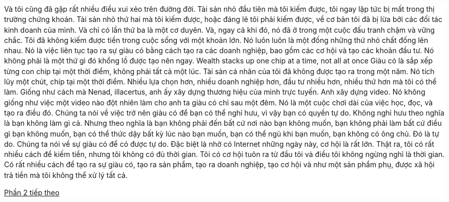 Và tôi cũng đã gặp rất nhiều điều xui xẻo trên đường đời. Tài sản nhỏ đầu tiên mà tôi kiếm được, tôi ngay lập tức bị mất trong thị trường chứng khoán. Tài sản nhỏ thứ hai mà tôi kiếm được, hoặc đáng lẽ tôi phải kiếm được, về cơ bản tôi đã bị lừa bởi các đối tác kinh doanh của mình. Và chỉ có lần thứ ba là một cơ duyên.
Và, ngay cả khi đó, nó đã ở trong một cuộc đấu tranh chậm và vững chắc. Tôi đã không kiếm được tiền trong cuộc sống với một khoản lớn. Nó luôn luôn là một đống những thứ nhỏ chất đống lên nhau. Nó là việc liên tục tạo ra sự giàu có bằng cách tạo ra các doanh nghiệp, bao gồm các cơ hội và tạo các khoản đầu tư. Nó không phải là một thứ gì đó khổng lồ được tạo nên ngay.
Wealth stacks up one chip at a time, not all at once
Giàu có là sắp xếp từng con chíp tại một thời điểm, không phải tất cả một lúc.
Tài sản cá nhân của tôi đã không được tạo ra trong một năm. Nó tích lũy một chút, chíp tại một thời điểm. Nhiều lựa chọn hơn, nhiều doanh nghiệp hơn, đầu tư nhiều hơn, nhiều thứ hơn mà tôi có thể làm.
Giống như cách mà Nenad, illacertus, anh ấy xây dựng thương hiệu của mình trực tuyến. Anh xây dựng video. Nó không giống như việc một video nào đột nhiên làm cho anh ta giàu có chỉ sau một đêm. Nó là một cuộc chơi dài của việc học, đọc, và tạo ra điều đó.
Chúng ta nói về việc trở nên giàu có để bạn có thể nghỉ hưu, vì vậy bạn có quyền tự do. Không nghỉ hưu theo nghĩa là bạn không làm gì cả. Nhưng theo nghĩa là bạn không phải đến bất cứ nơi nào bạn không muốn, bạn không phải làm bất cứ điều gì bạn không muốn, bạn có thể thức dậy bất kỳ lúc nào bạn muốn, bạn có thể ngủ khi bạn muốn, bạn không có ông chủ. Đó là tự do.
Chúng ta nói về sự giàu có để có được tự do. Đặc biệt là nhờ có Internet những ngày này, cơ hội là rất lớn. Thật ra, tôi có rất nhiều cách để kiếm tiền, nhưng tôi không có đủ thời gian. Tôi có cơ hội tuôn ra từ đầu tôi và điều tôi không ngừng nghỉ là thời gian.
Có rất nhiều cách để tạo ra sự giàu có, tạo ra sản phẩm, tạo ra doanh nghiệp, tạo cơ hội và như một sản phẩm phụ, được xã hội trả tiền mà tôi không thể xử lý tất cả.


[Phần 2 tiếp theo](/posts/lamgiaukhongnhomayman2)
